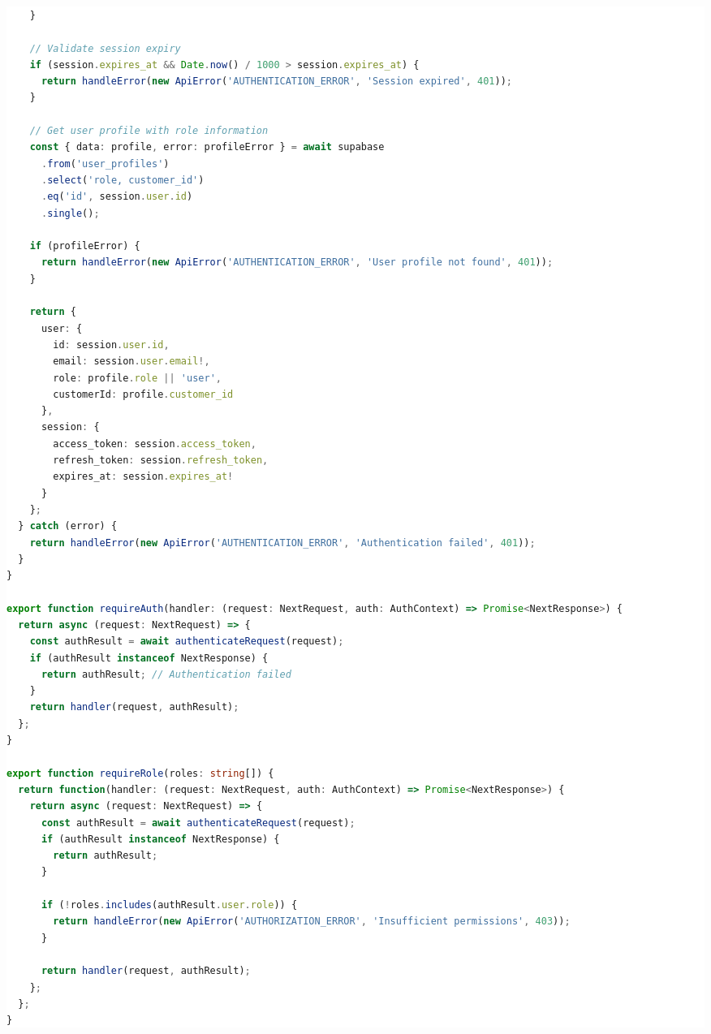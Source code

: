 ```typescript
    }
    
    // Validate session expiry
    if (session.expires_at && Date.now() / 1000 > session.expires_at) {
      return handleError(new ApiError('AUTHENTICATION_ERROR', 'Session expired', 401));
    }
    
    // Get user profile with role information
    const { data: profile, error: profileError } = await supabase
      .from('user_profiles')
      .select('role, customer_id')
      .eq('id', session.user.id)
      .single();
    
    if (profileError) {
      return handleError(new ApiError('AUTHENTICATION_ERROR', 'User profile not found', 401));
    }
    
    return {
      user: {
        id: session.user.id,
        email: session.user.email!,
        role: profile.role || 'user',
        customerId: profile.customer_id
      },
      session: {
        access_token: session.access_token,
        refresh_token: session.refresh_token,
        expires_at: session.expires_at!
      }
    };
  } catch (error) {
    return handleError(new ApiError('AUTHENTICATION_ERROR', 'Authentication failed', 401));
  }
}

export function requireAuth(handler: (request: NextRequest, auth: AuthContext) => Promise<NextResponse>) {
  return async (request: NextRequest) => {
    const authResult = await authenticateRequest(request);
    if (authResult instanceof NextResponse) {
      return authResult; // Authentication failed
    }
    return handler(request, authResult);
  };
}

export function requireRole(roles: string[]) {
  return function(handler: (request: NextRequest, auth: AuthContext) => Promise<NextResponse>) {
    return async (request: NextRequest) => {
      const authResult = await authenticateRequest(request);
      if (authResult instanceof NextResponse) {
        return authResult;
      }
      
      if (!roles.includes(authResult.user.role)) {
        return handleError(new ApiError('AUTHORIZATION_ERROR', 'Insufficient permissions', 403));
      }
      
      return handler(request, authResult);
    };
  };
}
```